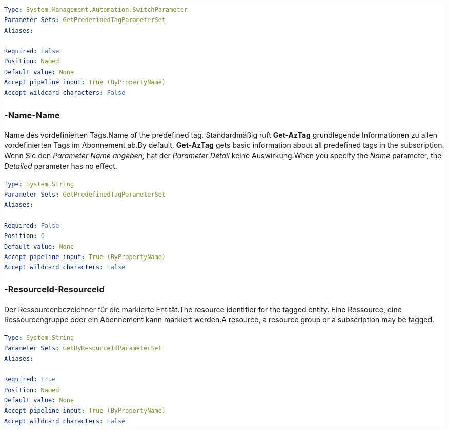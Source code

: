 ```yaml
Type: System.Management.Automation.SwitchParameter
Parameter Sets: GetPredefinedTagParameterSet
Aliases:

Required: False
Position: Named
Default value: None
Accept pipeline input: True (ByPropertyName)
Accept wildcard characters: False
```

### <span data-ttu-id="39214-137">-Name</span><span class="sxs-lookup"><span data-stu-id="39214-137">-Name</span></span>
<span data-ttu-id="39214-138">Name des vordefinierten Tags.</span><span class="sxs-lookup"><span data-stu-id="39214-138">Name of the predefined tag.</span></span>
<span data-ttu-id="39214-139">Standardmäßig ruft **Get-AzTag** grundlegende Informationen zu allen vordefinierten Tags im Abonnement ab.</span><span class="sxs-lookup"><span data-stu-id="39214-139">By default, **Get-AzTag** gets basic information about all predefined tags in the subscription.</span></span>
<span data-ttu-id="39214-140">Wenn Sie den *Parameter Name angeben,* hat der *Parameter Detail* keine Auswirkung.</span><span class="sxs-lookup"><span data-stu-id="39214-140">When you specify the *Name* parameter, the *Detailed* parameter has no effect.</span></span>

```yaml
Type: System.String
Parameter Sets: GetPredefinedTagParameterSet
Aliases:

Required: False
Position: 0
Default value: None
Accept pipeline input: True (ByPropertyName)
Accept wildcard characters: False
```

### <span data-ttu-id="39214-141">-ResourceId</span><span class="sxs-lookup"><span data-stu-id="39214-141">-ResourceId</span></span>
<span data-ttu-id="39214-142">Der Ressourcenbezeichner für die markierte Entität.</span><span class="sxs-lookup"><span data-stu-id="39214-142">The resource identifier for the tagged entity.</span></span> <span data-ttu-id="39214-143">Eine Ressource, eine Ressourcengruppe oder ein Abonnement kann markiert werden.</span><span class="sxs-lookup"><span data-stu-id="39214-143">A resource, a resource group or a subscription may be tagged.</span></span>

```yaml
Type: System.String
Parameter Sets: GetByResourceIdParameterSet
Aliases:

Required: True
Position: Named
Default value: None
Accept pipeline input: True (ByPropertyName)
Accept wildcard characters: False
```
